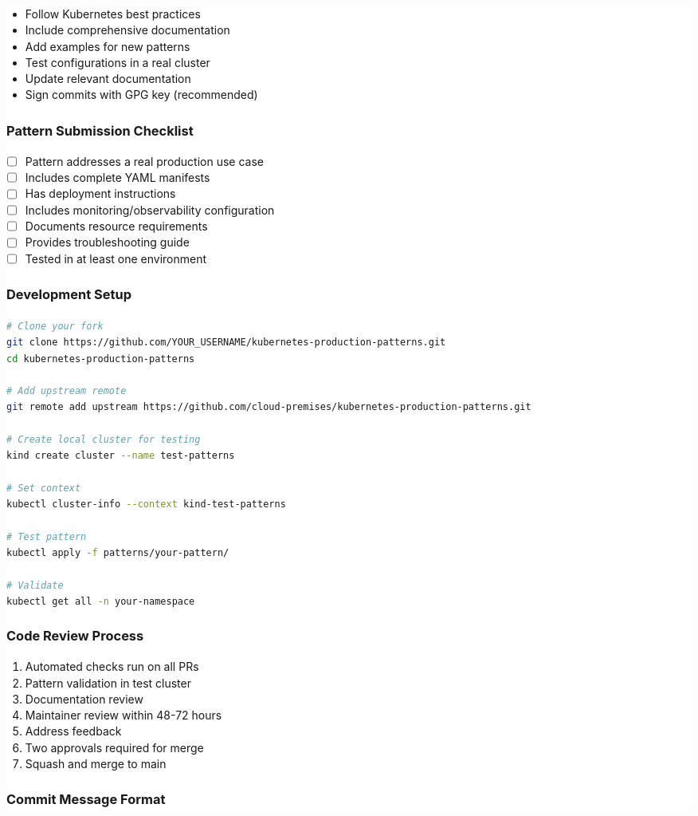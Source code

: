 - Follow Kubernetes best practices
- Include comprehensive documentation
- Add examples for new patterns
- Test configurations in a real cluster
- Update relevant documentation
- Sign commits with GPG key (recommended)

### Pattern Submission Checklist

- [ ] Pattern addresses a real production use case
- [ ] Includes complete YAML manifests
- [ ] Has deployment instructions
- [ ] Includes monitoring/observability configuration
- [ ] Documents resource requirements
- [ ] Provides troubleshooting guide
- [ ] Tested in at least one environment

### Development Setup

```bash
# Clone your fork
git clone https://github.com/YOUR_USERNAME/kubernetes-production-patterns.git
cd kubernetes-production-patterns

# Add upstream remote
git remote add upstream https://github.com/cloud-premises/kubernetes-production-patterns.git

# Create local cluster for testing
kind create cluster --name test-patterns

# Set context
kubectl cluster-info --context kind-test-patterns

# Test pattern
kubectl apply -f patterns/your-pattern/

# Validate
kubectl get all -n your-namespace
```

### Code Review Process

1. Automated checks run on all PRs
2. Pattern validation in test cluster
3. Documentation review
4. Maintainer review within 48-72 hours
5. Address feedback
6. Two approvals required for merge
7. Squash and merge to main

### Commit Message Format
